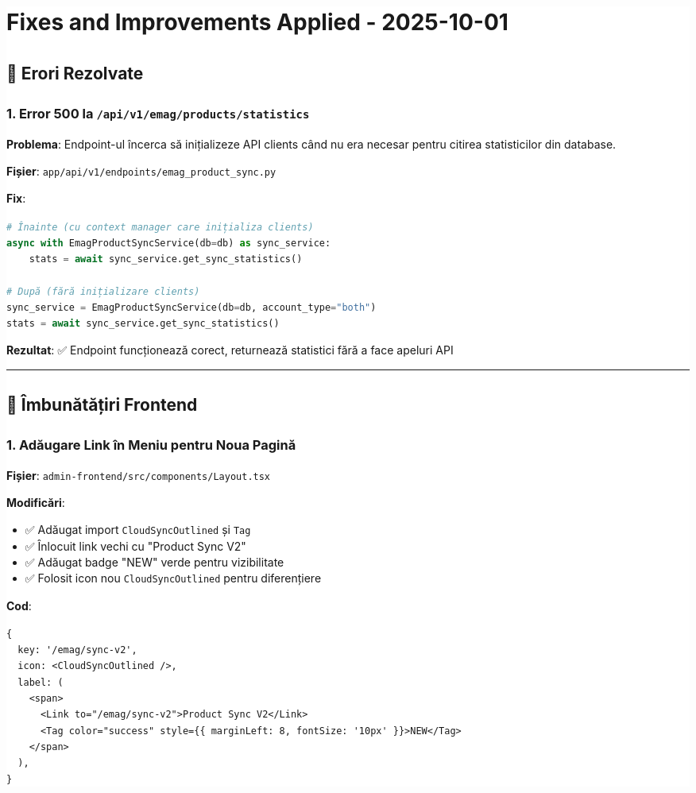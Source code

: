 # Fixes and Improvements Applied - 2025-10-01

## 🐛 Erori Rezolvate

### 1. **Error 500 la `/api/v1/emag/products/statistics`**

**Problema**: Endpoint-ul încerca să inițializeze API clients când nu era necesar pentru citirea statisticilor din database.

**Fișier**: `app/api/v1/endpoints/emag_product_sync.py`

**Fix**:
```python
# Înainte (cu context manager care inițializa clients)
async with EmagProductSyncService(db=db) as sync_service:
    stats = await sync_service.get_sync_statistics()

# După (fără inițializare clients)
sync_service = EmagProductSyncService(db=db, account_type="both")
stats = await sync_service.get_sync_statistics()
```

**Rezultat**: ✅ Endpoint funcționează corect, returnează statistici fără a face apeluri API

---

## 🎨 Îmbunătățiri Frontend

### 1. **Adăugare Link în Meniu pentru Noua Pagină**

**Fișier**: `admin-frontend/src/components/Layout.tsx`

**Modificări**:
- ✅ Adăugat import `CloudSyncOutlined` și `Tag`
- ✅ Înlocuit link vechi cu "Product Sync V2"
- ✅ Adăugat badge "NEW" verde pentru vizibilitate
- ✅ Folosit icon nou `CloudSyncOutlined` pentru diferențiere

**Cod**:
```tsx
{
  key: '/emag/sync-v2',
  icon: <CloudSyncOutlined />,
  label: (
    <span>
      <Link to="/emag/sync-v2">Product Sync V2</Link>
      <Tag color="success" style={{ marginLeft: 8, fontSize: '10px' }}>NEW</Tag>
    </span>
  ),
}
```
